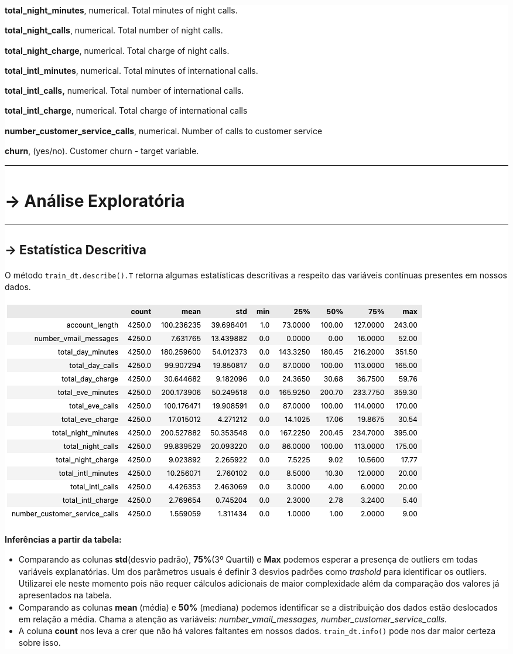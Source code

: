 **total_night_minutes**, numerical. Total minutes of night calls.

**total_night_calls**, numerical. Total number of night calls.

**total_night_charge**, numerical. Total charge of night calls.

**total_intl_minutes**, numerical. Total minutes of international calls.

**total_intl_calls,** numerical. Total number of international calls.

**total_intl_charge**, numerical. Total charge of international calls

**number_customer_service_calls**, numerical. Number of calls to customer service

**churn**, (yes/no). Customer churn - target variable.

---

# → Análise Exploratória

---

## **→ Estatística Descritiva**

O método  `train_dt.describe().T` retorna algumas estatísticas descritivas a respeito das variáveis contínuas presentes em nossos dados.

![Untitled](Customer%20Churn%20Prediction%20c252cc84d52e4780b4ffa2116642caad/Untitled.png)

**Inferências a partir da tabela:**

- Comparando as colunas **std**(desvio padrão), **75%**(3º Quartil) e **Max** podemos esperar a presença de outliers em todas variáveis explanatórias. Um dos parâmetros usuais é definir 3 desvios padrões como *trashold* para identificar os outliers. Utilizarei ele neste momento pois não requer cálculos adicionais de maior complexidade além da comparação dos valores já apresentados na tabela.
- Comparando as colunas **mean** (média) e **50%** (mediana) podemos identificar se a distribuição dos dados estão deslocados em relação a média. Chama a atenção as variáveis: *number_vmail_messages, number_customer_service_calls.*
- A coluna **count** nos leva a crer que não há valores faltantes em nossos dados. `train_dt.info()` pode nos dar maior certeza sobre isso.
